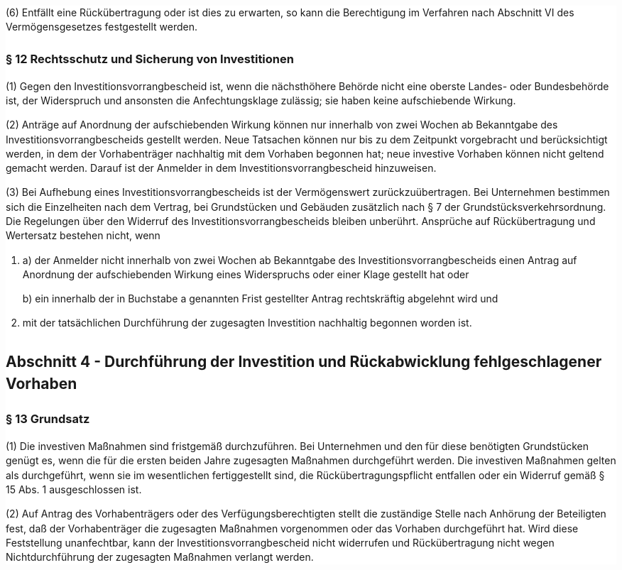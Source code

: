 (6) Entfällt eine Rückübertragung oder ist dies zu erwarten, so kann
die Berechtigung im Verfahren nach Abschnitt VI des Vermögensgesetzes
festgestellt werden.

### § 12 Rechtsschutz und Sicherung von Investitionen

(1) Gegen den Investitionsvorrangbescheid ist, wenn die nächsthöhere
Behörde nicht eine oberste Landes- oder Bundesbehörde ist, der
Widerspruch und ansonsten die Anfechtungsklage zulässig; sie haben
keine aufschiebende Wirkung.

(2) Anträge auf Anordnung der aufschiebenden Wirkung können nur
innerhalb von zwei Wochen ab Bekanntgabe des
Investitionsvorrangbescheids gestellt werden. Neue Tatsachen können
nur bis zu dem Zeitpunkt vorgebracht und berücksichtigt werden, in dem
der Vorhabenträger nachhaltig mit dem Vorhaben begonnen hat; neue
investive Vorhaben können nicht geltend gemacht werden. Darauf ist der
Anmelder in dem Investitionsvorrangbescheid hinzuweisen.

(3) Bei Aufhebung eines Investitionsvorrangbescheids ist der
Vermögenswert zurückzuübertragen. Bei Unternehmen bestimmen sich die
Einzelheiten nach dem Vertrag, bei Grundstücken und Gebäuden
zusätzlich nach § 7 der Grundstücksverkehrsordnung. Die Regelungen
über den Widerruf des Investitionsvorrangbescheids bleiben unberührt.
Ansprüche auf Rückübertragung und Wertersatz bestehen nicht, wenn

1.
    a)  der Anmelder nicht innerhalb von zwei Wochen ab Bekanntgabe des
        Investitionsvorrangbescheids einen Antrag auf Anordnung der
        aufschiebenden Wirkung eines Widerspruchs oder einer Klage gestellt
        hat oder


    b)  ein innerhalb der in Buchstabe a genannten Frist gestellter Antrag
        rechtskräftig abgelehnt wird und





2.  mit der tatsächlichen Durchführung der zugesagten Investition
    nachhaltig begonnen worden ist.

## Abschnitt 4 - Durchführung der Investition und Rückabwicklung fehlgeschlagener Vorhaben

### § 13 Grundsatz

(1) Die investiven Maßnahmen sind fristgemäß durchzuführen. Bei
Unternehmen und den für diese benötigten Grundstücken genügt es, wenn
die für die ersten beiden Jahre zugesagten Maßnahmen durchgeführt
werden. Die investiven Maßnahmen gelten als durchgeführt, wenn sie im
wesentlichen fertiggestellt sind, die Rückübertragungspflicht
entfallen oder ein Widerruf gemäß § 15 Abs. 1 ausgeschlossen ist.

(2) Auf Antrag des Vorhabenträgers oder des Verfügungsberechtigten
stellt die zuständige Stelle nach Anhörung der Beteiligten fest, daß
der Vorhabenträger die zugesagten Maßnahmen vorgenommen oder das
Vorhaben durchgeführt hat. Wird diese Feststellung unanfechtbar, kann
der Investitionsvorrangbescheid nicht widerrufen und Rückübertragung
nicht wegen Nichtdurchführung der zugesagten Maßnahmen verlangt
werden.
